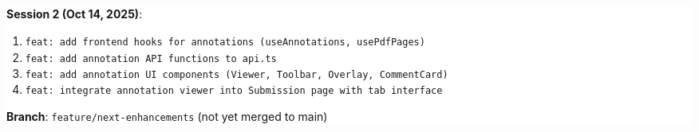 **Session 2 (Oct 14, 2025)**:
1. `feat: add frontend hooks for annotations (useAnnotations, usePdfPages)`
2. `feat: add annotation API functions to api.ts`
3. `feat: add annotation UI components (Viewer, Toolbar, Overlay, CommentCard)`
4. `feat: integrate annotation viewer into Submission page with tab interface`

**Branch**: `feature/next-enhancements` (not yet merged to main)
